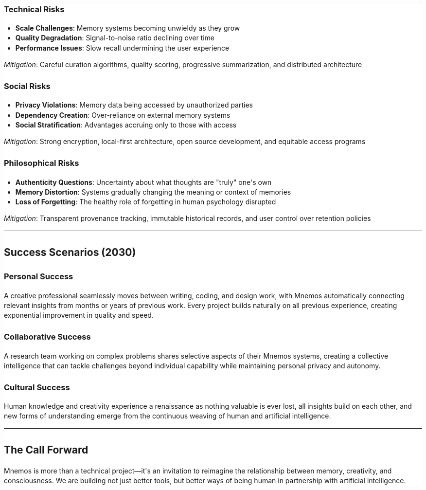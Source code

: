 ### Technical Risks
- **Scale Challenges**: Memory systems becoming unwieldy as they grow
- **Quality Degradation**: Signal-to-noise ratio declining over time
- **Performance Issues**: Slow recall undermining the user experience

*Mitigation*: Careful curation algorithms, quality scoring, progressive summarization, and distributed architecture

### Social Risks  
- **Privacy Violations**: Memory data being accessed by unauthorized parties
- **Dependency Creation**: Over-reliance on external memory systems
- **Social Stratification**: Advantages accruing only to those with access

*Mitigation*: Strong encryption, local-first architecture, open source development, and equitable access programs

### Philosophical Risks
- **Authenticity Questions**: Uncertainty about what thoughts are "truly" one's own
- **Memory Distortion**: Systems gradually changing the meaning or context of memories
- **Loss of Forgetting**: The healthy role of forgetting in human psychology disrupted

*Mitigation*: Transparent provenance tracking, immutable historical records, and user control over retention policies

---

## Success Scenarios (2030)

### Personal Success
A creative professional seamlessly moves between writing, coding, and design work, with Mnemos automatically connecting relevant insights from months or years of previous work. Every project builds naturally on all previous experience, creating exponential improvement in quality and speed.

### Collaborative Success  
A research team working on complex problems shares selective aspects of their Mnemos systems, creating a collective intelligence that can tackle challenges beyond individual capability while maintaining personal privacy and autonomy.

### Cultural Success
Human knowledge and creativity experience a renaissance as nothing valuable is ever lost, all insights build on each other, and new forms of understanding emerge from the continuous weaving of human and artificial intelligence.

---

## The Call Forward

Mnemos is more than a technical project—it's an invitation to reimagine the relationship between memory, creativity, and consciousness. We are building not just better tools, but better ways of being human in partnership with artificial intelligence.

